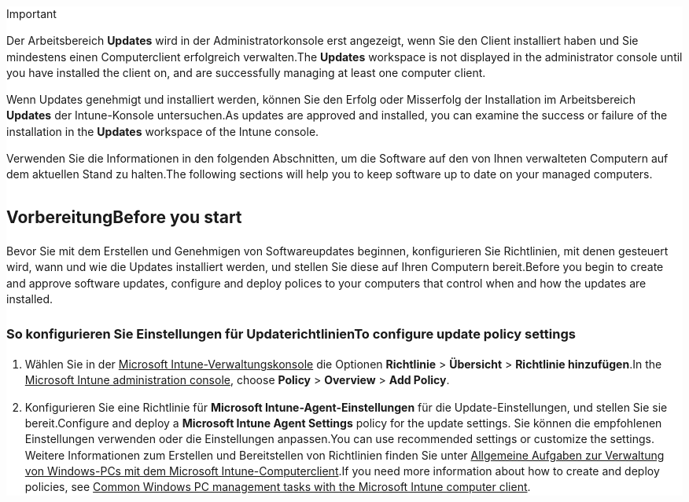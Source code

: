> [!IMPORTANT]
> <span data-ttu-id="2a0c3-108">Der Arbeitsbereich **Updates** wird in der Administratorkonsole erst angezeigt, wenn Sie den Client installiert haben und Sie mindestens einen Computerclient erfolgreich verwalten.</span><span class="sxs-lookup"><span data-stu-id="2a0c3-108">The **Updates** workspace is not displayed in the administrator console until you have installed the client on, and are successfully managing at least one computer client.</span></span>

<span data-ttu-id="2a0c3-109">Wenn Updates genehmigt und installiert werden, können Sie den Erfolg oder Misserfolg der Installation im Arbeitsbereich **Updates** der Intune-Konsole untersuchen.</span><span class="sxs-lookup"><span data-stu-id="2a0c3-109">As updates are approved and installed, you can examine the success or failure of the installation in the **Updates** workspace of the Intune console.</span></span>

<span data-ttu-id="2a0c3-110">Verwenden Sie die Informationen in den folgenden Abschnitten, um die Software auf den von Ihnen verwalteten Computern auf dem aktuellen Stand zu halten.</span><span class="sxs-lookup"><span data-stu-id="2a0c3-110">The following sections will help you to keep software up to date on your managed computers.</span></span>

## <a name="before-you-start"></a><span data-ttu-id="2a0c3-111">Vorbereitung</span><span class="sxs-lookup"><span data-stu-id="2a0c3-111">Before you start</span></span>
<span data-ttu-id="2a0c3-112">Bevor Sie mit dem Erstellen und Genehmigen von Softwareupdates beginnen, konfigurieren Sie Richtlinien, mit denen gesteuert wird, wann und wie die Updates installiert werden, und stellen Sie diese auf Ihren Computern bereit.</span><span class="sxs-lookup"><span data-stu-id="2a0c3-112">Before you begin to create and approve software updates, configure and deploy polices to your computers that control when and how the updates are installed.</span></span>

### <a name="to-configure-update-policy-settings"></a><span data-ttu-id="2a0c3-113">So konfigurieren Sie Einstellungen für Updaterichtlinien</span><span class="sxs-lookup"><span data-stu-id="2a0c3-113">To configure update policy settings</span></span>

1.  <span data-ttu-id="2a0c3-114">Wählen Sie in der [Microsoft Intune-Verwaltungskonsole](https://manage.microsoft.com/) die Optionen **Richtlinie** &gt; **Übersicht** &gt; **Richtlinie hinzufügen**.</span><span class="sxs-lookup"><span data-stu-id="2a0c3-114">In the [Microsoft Intune administration console](https://manage.microsoft.com/), choose **Policy** &gt; **Overview** &gt; **Add Policy**.</span></span>

2.  <span data-ttu-id="2a0c3-115">Konfigurieren Sie eine Richtlinie für **Microsoft Intune-Agent-Einstellungen** für die Update-Einstellungen, und stellen Sie sie bereit.</span><span class="sxs-lookup"><span data-stu-id="2a0c3-115">Configure and deploy a **Microsoft Intune Agent Settings** policy for the update settings.</span></span> <span data-ttu-id="2a0c3-116">Sie können die empfohlenen Einstellungen verwenden oder die Einstellungen anpassen.</span><span class="sxs-lookup"><span data-stu-id="2a0c3-116">You can use recommended settings or customize the settings.</span></span> <span data-ttu-id="2a0c3-117">Weitere Informationen zum Erstellen und Bereitstellen von Richtlinien finden Sie unter [Allgemeine Aufgaben zur Verwaltung von Windows-PCs mit dem Microsoft Intune-Computerclient](common-windows-pc-management-tasks-with-the-microsoft-intune-computer-client.md).</span><span class="sxs-lookup"><span data-stu-id="2a0c3-117">If you need more information about how to create and deploy policies, see [Common Windows PC management tasks with the Microsoft Intune computer client](common-windows-pc-management-tasks-with-the-microsoft-intune-computer-client.md).</span></span>

